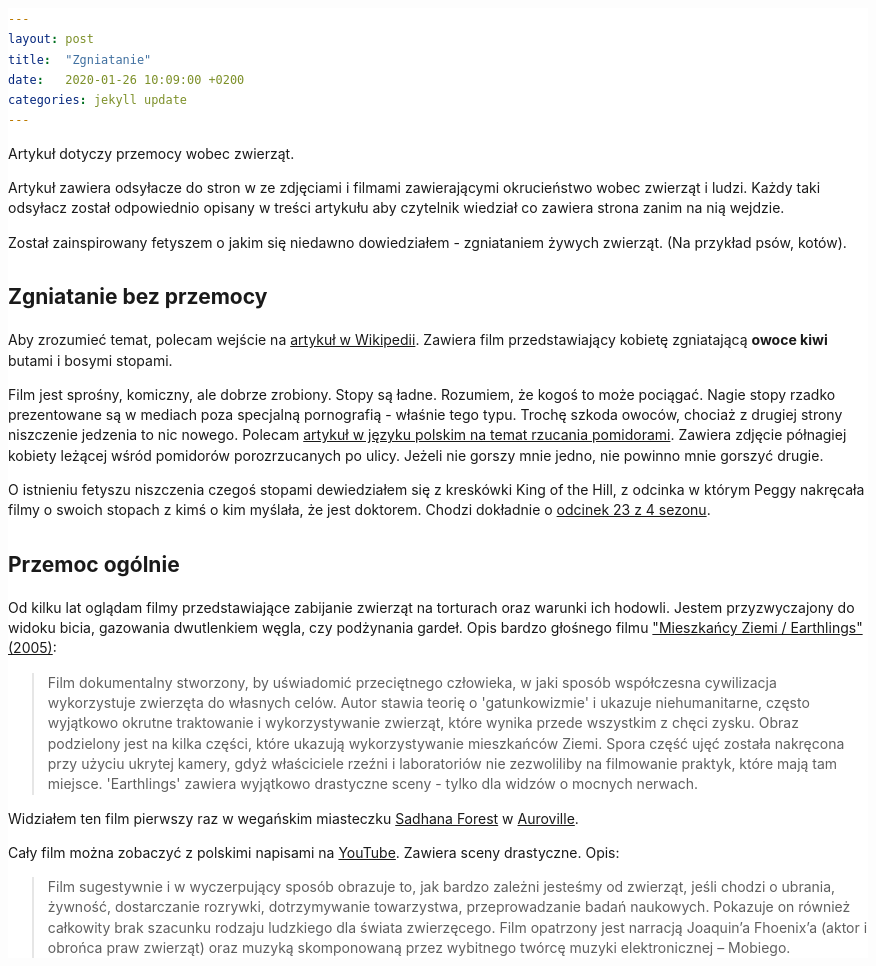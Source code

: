 ```yaml
---
layout: post
title:  "Zgniatanie"
date:   2020-01-26 10:09:00 +0200
categories: jekyll update
---
```

Artykuł dotyczy przemocy wobec zwierząt.

Artykuł zawiera odsyłacze do stron w ze zdjęciami i filmami zawierającymi okrucieństwo wobec zwierząt i ludzi. Każdy taki odsyłacz został odpowiednio opisany w treści artykułu aby czytelnik wiedział co zawiera strona zanim na nią wejdzie.

Został zainspirowany fetyszem o jakim się niedawno dowiedziałem - zgniataniem żywych zwierząt. (Na przykład psów, kotów).

## Zgniatanie bez przemocy

Aby zrozumieć temat, polecam wejście na [artykuł w Wikipedii][wikipedia]. Zawiera film przedstawiający kobietę zgniatającą **owoce kiwi** butami i bosymi stopami.

Film jest sprośny, komiczny, ale dobrze zrobiony. Stopy są ładne. Rozumiem, że kogoś to może pociągać. Nagie stopy rzadko prezentowane są w mediach poza specjalną pornografią - właśnie tego typu. Trochę szkoda owoców, chociaż z drugiej strony niszczenie jedzenia to nic nowego. Polecam [artykuł w języku polskim na temat rzucania pomidorami][tomatina]. Zawiera zdjęcie półnagiej kobiety leżącej wśród pomidorów porozrzucanych po ulicy. Jeżeli nie gorszy mnie jedno, nie powinno mnie gorszyć drugie.

O istnieniu fetyszu niszczenia czegoś stopami dewiedziałem się z kreskówki King of the Hill, z odcinka w którym Peggy nakręcała filmy o swoich stopach z kimś o kim myślała, że jest doktorem. Chodzi dokładnie o [odcinek 23 z 4 sezonu][king].

## Przemoc ogólnie

Od kilku lat oglądam filmy przedstawiające zabijanie zwierząt na torturach oraz warunki ich hodowli. Jestem przyzwyczajony do widoku bicia, gazowania dwutlenkiem węgla, czy podżynania gardeł. Opis bardzo głośnego filmu ["Mieszkańcy Ziemi / Earthlings" (2005)][earthlings]:

> Film dokumentalny stworzony, by uświadomić przeciętnego człowieka, w jaki sposób współczesna cywilizacja wykorzystuje zwierzęta do własnych celów. Autor stawia teorię o 'gatunkowizmie' i ukazuje niehumanitarne, często wyjątkowo okrutne traktowanie i wykorzystywanie zwierząt, które wynika przede wszystkim z chęci zysku. Obraz podzielony jest na kilka części, które ukazują wykorzystywanie mieszkańców Ziemi. Spora część ujęć została nakręcona przy użyciu ukrytej kamery, gdyż właściciele rzeźni i laboratoriów nie zezwoliliby na filmowanie praktyk, które mają tam miejsce. 'Earthlings' zawiera wyjątkowo drastyczne sceny - tylko dla widzów o mocnych nerwach.

Widziałem ten film pierwszy raz w wegańskim miasteczku [Sadhana Forest][sadhana] w [Auroville].

Cały film można zobaczyć z polskimi napisami na [YouTube][earthlings-youtube]. Zawiera sceny drastyczne. Opis:

> Film sugestywnie i w wyczerpujący sposób obrazuje to, jak bardzo zależni jesteśmy od zwierząt, jeśli chodzi o ubrania, żywność, dostarczanie rozrywki, dotrzymywanie towarzystwa, przeprowadzanie badań naukowych. Pokazuje on również całkowity brak szacunku rodzaju ludzkiego dla świata zwierzęcego. Film opatrzony jest narracją Joaquin’a Fhoenix’a (aktor i obrońca praw zwierząt) oraz muzyką skomponowaną przez wybitnego twórcę muzyki elektronicznej – Mobiego.


[wikipedia]: https://en.wikipedia.org/wiki/Crush_fetish
[tomatina]: https://pl.wikipedia.org/wiki/Tomatina
[king]: https://www.imdb.com/title/tt0620332/
[earthlings]: https://24filmyonline.pl/mieszkancy-ziemi-2005/7825
[sadhana]: https://en.wikipedia.org/wiki/Sadhana_Forest
[auroville]: https://en.wikipedia.org/wiki/Auroville
[earthlings-youtube]: https://www.youtube.com/watch?v=Wd2i6MEbpF8
[mcdonalds]: https://www.youtube.com/watch?v=yEBCV0ic6Tc
[hammer]: https://en.wikipedia.org/wiki/Dnepropetrovsk_maniacs#Murder_videos_and_photographs
[animals]: https://www.shockgore.com/videos/category/8?page_id=1
[artykul]: https://www.vice.com/en_us/article/d3gv7q/inside-abusive-animal-crush-fetish-industry
[richards-duckduckgo]: https://duckduckgo.com/?q=ashley+richards+animal+cruelty
[matanazja]: https://pl.wikipedia.org/wiki/Matanazja
[eutanazja]: https://vetpogodzinach.blogspot.com/2015/01/o-pozegnaniach.html
[woods]: https://www.youtube.com/user/historichunter
[pulapki]: https://www.youtube.com/results?search_query=mouse+trap
[blog]: https://web.archive.org/web/2018*/funreligions.wordpress.com
[nawadwip]: http://harekryszna.wroclaw.pl/
[antiochia]: https://antiochia.pl/
[religie]: https://yogidarshan.github.io/jekyll/update/2020/01/05/religie-wymagaja-aktualizacji.html
[akademia]: https://www.youtube.com/user/AkademiaWisznuizmu/videos
[viva-zdrowie]: https://zdrowie.viva.org.pl/
[viva]: https://viva.org.pl/
[wege]: https://www.zostanwege.pl/
[wege-aplikacja]: https://play.google.com/store/apps/details?id=pl.zostanwege.zostanwege
[sklep-weganski]: https://www.urbanvegan.pl/
[musk]: http://cytatybaza.pl/autorzy/elon-musk.html?cid=7
[fnb]: http://foodnotbombs.pl/media/wroclaw-jedzenie-zamiast-bomb-z-tego-nie-ma-pieniedzy-ani-poklasku/